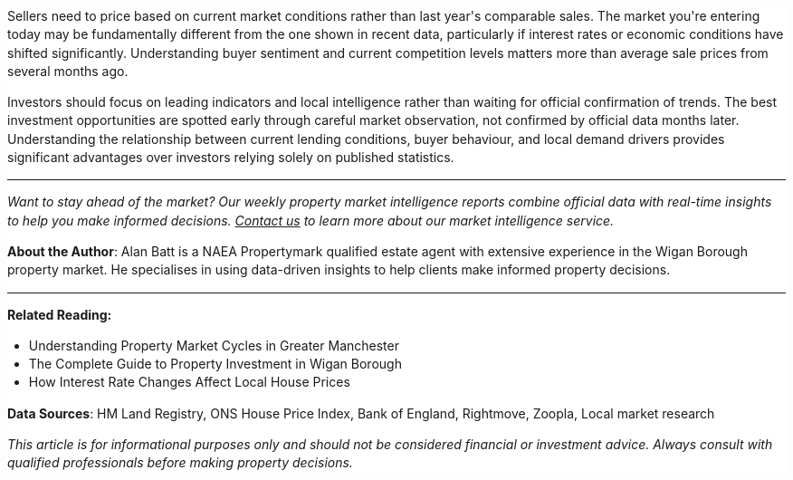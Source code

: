 Sellers need to price based on current market conditions rather than last year's comparable sales. The market you're entering today may be fundamentally different from the one shown in recent data, particularly if interest rates or economic conditions have shifted significantly. Understanding buyer sentiment and current competition levels matters more than average sale prices from several months ago.

Investors should focus on leading indicators and local intelligence rather than waiting for official confirmation of trends. The best investment opportunities are spotted early through careful market observation, not confirmed by official data months later. Understanding the relationship between current lending conditions, buyer behaviour, and local demand drivers provides significant advantages over investors relying solely on published statistics.

---

*Want to stay ahead of the market? Our weekly property market intelligence reports combine official data with real-time insights to help you make informed decisions. [Contact us](mailto:hello@alanbatt.co.uk) to learn more about our market intelligence service.*

**About the Author**: Alan Batt is a NAEA Propertymark qualified estate agent with extensive experience in the Wigan Borough property market. He specialises in using data-driven insights to help clients make informed property decisions.

---

**Related Reading:**
- Understanding Property Market Cycles in Greater Manchester
- The Complete Guide to Property Investment in Wigan Borough
- How Interest Rate Changes Affect Local House Prices

**Data Sources**: HM Land Registry, ONS House Price Index, Bank of England, Rightmove, Zoopla, Local market research

*This article is for informational purposes only and should not be considered financial or investment advice. Always consult with qualified professionals before making property decisions.* 
